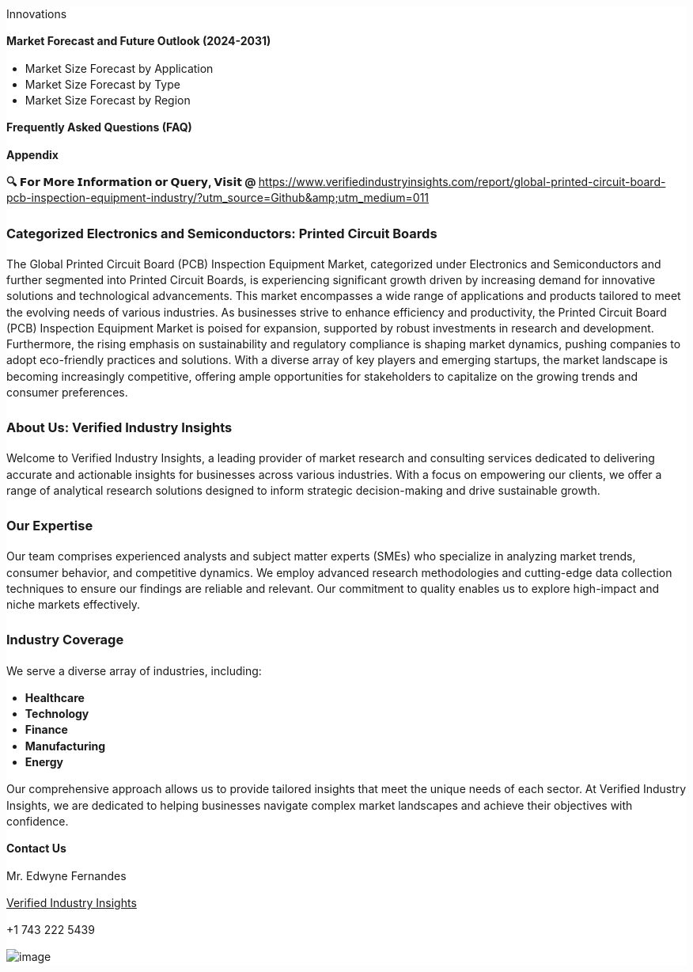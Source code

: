 Innovations</li></ul><p><strong>Market Forecast and Future Outlook (2024-2031)</strong></p><ul><li>Market Size Forecast by Application</li><li>Market Size Forecast by Type</li><li>Market Size Forecast by Region</li></ul><p><strong>Frequently Asked Questions (FAQ)</strong></p><p><strong>Appendix<br /></strong></p><p><strong>🔍 𝗙𝗼𝗿 𝗠𝗼𝗿𝗲 𝗜𝗻𝗳𝗼𝗿𝗺𝗮𝘁𝗶𝗼𝗻 𝗼𝗿 𝗤𝘂𝗲𝗿𝘆, 𝗩𝗶𝘀𝗶𝘁 @ </strong><a href="https://www.verifiedindustryinsights.com/report/global-printed-circuit-board-pcb-inspection-equipment-industry/?utm_source=Github&amp;utm_medium=011">https://www.verifiedindustryinsights.com/report/global-printed-circuit-board-pcb-inspection-equipment-industry/?utm_source=Github&amp;utm_medium=011</a>&nbsp;</p><h3>Categorized Electronics and Semiconductors: Printed Circuit Boards </h3><p>The Global Printed Circuit Board (PCB) Inspection Equipment Market, categorized under Electronics and Semiconductors and further segmented into Printed Circuit Boards, is experiencing significant growth driven by increasing demand for innovative solutions and technological advancements. This market encompasses a wide range of applications and products tailored to meet the evolving needs of various industries. As businesses strive to enhance efficiency and productivity, the Printed Circuit Board (PCB) Inspection Equipment Market is poised for expansion, supported by robust investments in research and development. Furthermore, the rising emphasis on sustainability and regulatory compliance is shaping market dynamics, pushing companies to adopt eco-friendly practices and solutions. With a diverse array of key players and emerging startups, the market landscape is becoming increasingly competitive, offering ample opportunities for stakeholders to capitalize on the growing trends and consumer preferences.</p><h3>About Us: Verified Industry Insights</h3><p>Welcome to Verified Industry Insights, a leading provider of market research and consulting services dedicated to delivering accurate and actionable insights for businesses across various industries. With a focus on empowering our clients, we offer a range of analytical research solutions designed to inform strategic decision-making and drive sustainable growth.</p><h3>Our Expertise</h3><p>Our team comprises experienced analysts and subject matter experts (SMEs) who specialize in analyzing market trends, consumer behavior, and competitive dynamics. We employ advanced research methodologies and cutting-edge data collection techniques to ensure our findings are reliable and relevant. Our commitment to quality enables us to explore high-impact and niche markets effectively.</p><h3>Industry Coverage</h3><p>We serve a diverse array of industries, including:</p><ul><li><strong>Healthcare</strong></li><li><strong>Technology</strong></li><li><strong>Finance</strong></li><li><strong>Manufacturing</strong></li><li><strong>Energy</strong></li></ul><p>Our comprehensive approach allows us to provide tailored insights that meet the unique needs of each sector. At Verified Industry Insights, we are dedicated to helping businesses navigate complex market landscapes and achieve their objectives with confidence.</p><p><strong>Contact Us</strong></p><p>Mr. Edwyne Fernandes</p><p><a href="https://www.verifiedindustryinsights.com/">Verified Industry Insights</a></p><p>+1 743 222 5439</p>
![image](https://github.com/user-attachments/assets/e8caac28-c45b-4804-ab2a-7283b3be3bfc)
